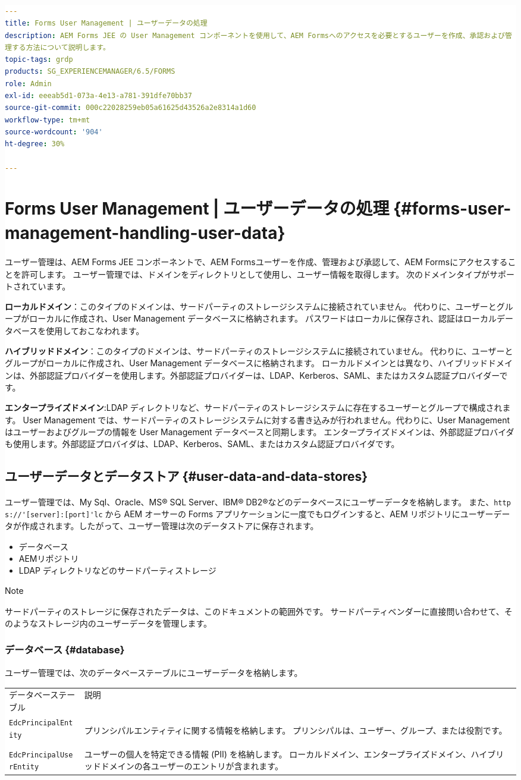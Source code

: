 ```yaml
---
title: Forms User Management | ユーザーデータの処理
description: AEM Forms JEE の User Management コンポーネントを使用して、AEM Formsへのアクセスを必要とするユーザーを作成、承認および管理する方法について説明します。
topic-tags: grdp
products: SG_EXPERIENCEMANAGER/6.5/FORMS
role: Admin
exl-id: eeeab5d1-073a-4e13-a781-391dfe70bb37
source-git-commit: 000c22028259eb05a61625d43526a2e8314a1d60
workflow-type: tm+mt
source-wordcount: '904'
ht-degree: 30%

---
```


# Forms User Management | ユーザーデータの処理 {#forms-user-management-handling-user-data}

ユーザー管理は、AEM Forms JEE コンポーネントで、AEM Formsユーザーを作成、管理および承認して、AEM Formsにアクセスすることを許可します。 ユーザー管理では、ドメインをディレクトリとして使用し、ユーザー情報を取得します。 次のドメインタイプがサポートされています。

**ローカルドメイン**：このタイプのドメインは、サードパーティのストレージシステムに接続されていません。 代わりに、ユーザーとグループがローカルに作成され、User Management データベースに格納されます。 パスワードはローカルに保存され、認証はローカルデータベースを使用しておこなわれます。

**ハイブリッドドメイン**：このタイプのドメインは、サードパーティのストレージシステムに接続されていません。 代わりに、ユーザーとグループがローカルに作成され、User Management データベースに格納されます。 ローカルドメインとは異なり、ハイブリッドドメインは、外部認証プロバイダーを使用します。外部認証プロバイダーは、LDAP、Kerberos、SAML、またはカスタム認証プロバイダーです。

**エンタープライズドメイン**:LDAP ディレクトリなど、サードパーティのストレージシステムに存在するユーザーとグループで構成されます。 User Management では、サードパーティのストレージシステムに対する書き込みが行われません。代わりに、User Management はユーザーおよびグループの情報を User Management データベースと同期します。 エンタープライズドメインは、外部認証プロバイダも使用します。外部認証プロバイダは、LDAP、Kerberos、SAML、またはカスタム認証プロバイダです。



## ユーザーデータとデータストア {#user-data-and-data-stores}

ユーザー管理では、My Sql、Oracle、MS® SQL Server、IBM® DB2®などのデータベースにユーザーデータを格納します。 また、`https://'[server]:[port]'lc` から AEM オーサーの Forms アプリケーションに一度でもログインすると、AEM リポジトリにユーザーデータが作成されます。したがって、ユーザー管理は次のデータストアに保存されます。

* データベース
* AEMリポジトリ
* LDAP ディレクトリなどのサードパーティストレージ

>[!NOTE]
>
>サードパーティのストレージに保存されたデータは、このドキュメントの範囲外です。 サードパーティベンダーに直接問い合わせて、そのようなストレージ内のユーザーデータを管理します。

### データベース {#database}

ユーザー管理では、次のデータベーステーブルにユーザーデータを格納します。

<table>
 <tbody>
  <tr>
   <td>データベーステーブル</td>
   <td>説明</td>
  </tr>
  <tr>
   <td><code>EdcPrincipalEntity</code></td>
   <td><p>プリンシパルエンティティに関する情報を格納します。 プリンシパルは、ユーザー、グループ、または役割です。</p> <p> </p> </td>
  </tr>
  <tr>
   <td><code>EdcPrincipalUserEntity</code></td>
   <td>ユーザーの個人を特定できる情報 (PII) を格納します。 ローカルドメイン、エンタープライズドメイン、ハイブリッドドメインの各ユーザーのエントリが含まれます。</td>
